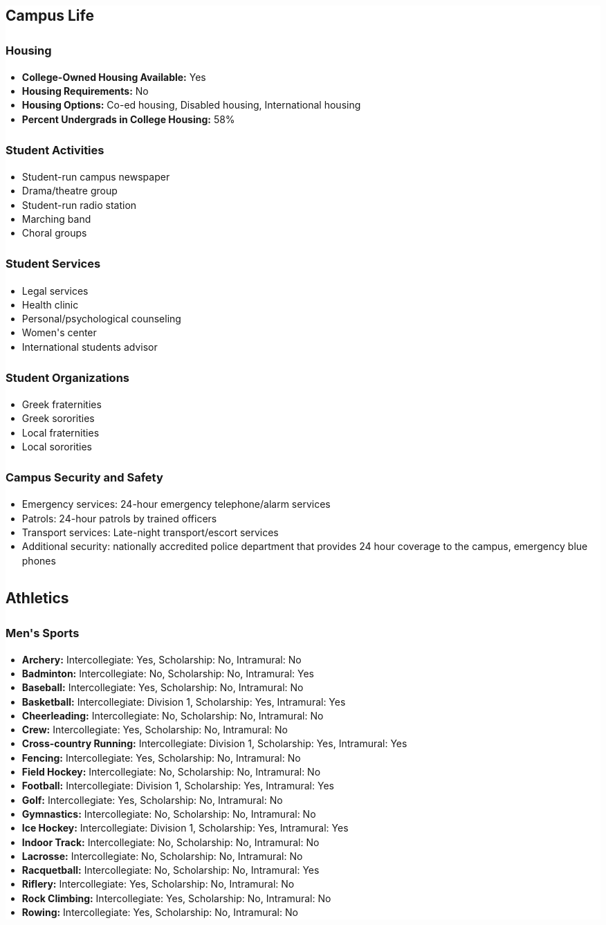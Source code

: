## Campus Life

### Housing

- **College-Owned Housing Available:** Yes
- **Housing Requirements:** No
- **Housing Options:** Co-ed housing, Disabled housing, International housing
- **Percent Undergrads in College Housing:** 58%

### Student Activities

- Student-run campus newspaper
- Drama/theatre group
- Student-run radio station
- Marching band
- Choral groups

### Student Services

- Legal services
- Health clinic
- Personal/psychological counseling
- Women's center
- International students advisor

### Student Organizations

- Greek fraternities
- Greek sororities
- Local fraternities
- Local sororities

### Campus Security and Safety

- Emergency services: 24-hour emergency telephone/alarm services
- Patrols: 24-hour patrols by trained officers
- Transport services: Late-night transport/escort services
- Additional security: nationally accredited police department that provides 24 hour coverage to the campus, emergency blue phones

## Athletics

### Men's Sports

- **Archery:** Intercollegiate: Yes, Scholarship: No, Intramural: No
- **Badminton:** Intercollegiate: No, Scholarship: No, Intramural: Yes
- **Baseball:** Intercollegiate: Yes, Scholarship: No, Intramural: No
- **Basketball:** Intercollegiate: Division 1, Scholarship: Yes, Intramural: Yes
- **Cheerleading:** Intercollegiate: No, Scholarship: No, Intramural: No
- **Crew:** Intercollegiate: Yes, Scholarship: No, Intramural: No
- **Cross-country Running:** Intercollegiate: Division 1, Scholarship: Yes, Intramural: Yes
- **Fencing:** Intercollegiate: Yes, Scholarship: No, Intramural: No
- **Field Hockey:** Intercollegiate: No, Scholarship: No, Intramural: No
- **Football:** Intercollegiate: Division 1, Scholarship: Yes, Intramural: Yes
- **Golf:** Intercollegiate: Yes, Scholarship: No, Intramural: No
- **Gymnastics:** Intercollegiate: No, Scholarship: No, Intramural: No
- **Ice Hockey:** Intercollegiate: Division 1, Scholarship: Yes, Intramural: Yes
- **Indoor Track:** Intercollegiate: No, Scholarship: No, Intramural: No
- **Lacrosse:** Intercollegiate: No, Scholarship: No, Intramural: No
- **Racquetball:** Intercollegiate: No, Scholarship: No, Intramural: Yes
- **Riflery:** Intercollegiate: Yes, Scholarship: No, Intramural: No
- **Rock Climbing:** Intercollegiate: Yes, Scholarship: No, Intramural: No
- **Rowing:** Intercollegiate: Yes, Scholarship: No, Intramural: No
